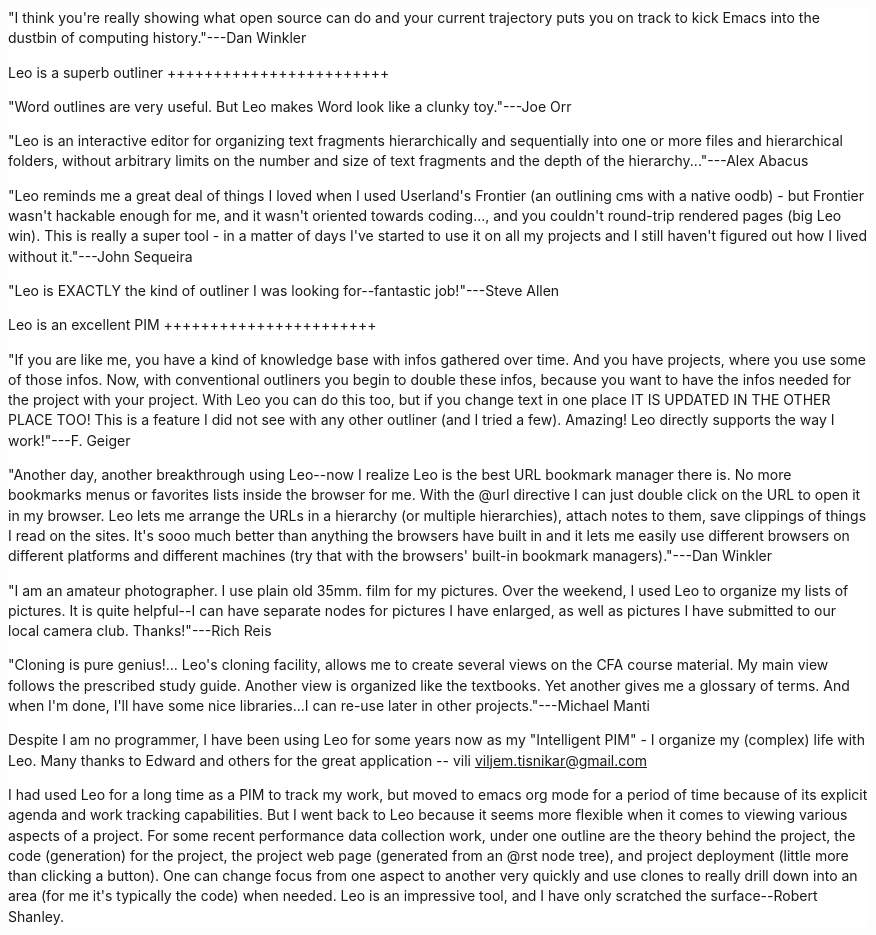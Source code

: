 "I think you're really showing what open source can do and your current trajectory puts you on track to kick Emacs into the dustbin of computing history."---Dan Winkler

Leo is a superb outliner
++++++++++++++++++++++++

"Word outlines are very useful. But Leo makes Word look like a clunky toy."---Joe Orr

"Leo is an interactive editor for organizing text fragments hierarchically and sequentially into one or more files and hierarchical folders, without arbitrary limits on the number and size of text fragments and the depth of the hierarchy..."---Alex Abacus

"Leo reminds me a great deal of things I loved when I used Userland's Frontier (an outlining cms with a native oodb) - but Frontier wasn't hackable enough for me, and it wasn't oriented towards coding..., and you couldn't round-trip rendered pages (big Leo win). This is really a super tool - in a matter of days I've started to use it on all my projects and I still haven't figured out how I lived without it."---John Sequeira

"Leo is EXACTLY the kind of outliner I was looking for--fantastic job!"---Steve Allen

Leo is an excellent PIM
+++++++++++++++++++++++

"If you are like me, you have a kind of knowledge base with infos gathered over time. And you have projects, where you use some of those infos. Now, with conventional outliners you begin to double these infos, because you want to have the infos needed for the project with your project. With Leo you can do this too, but if you change text in one place IT IS UPDATED IN THE OTHER PLACE TOO! This is a feature I did not see with any other outliner (and I tried a few). Amazing! Leo directly supports the way I work!"---F. Geiger

"Another day, another breakthrough using Leo--now I realize Leo is the best URL bookmark manager there is. No more bookmarks menus or favorites lists inside the browser for me. With the @url directive I can just double click on the URL to open it in my browser. Leo lets me arrange the URLs in a hierarchy (or multiple hierarchies), attach notes to them, save clippings of things I read on the sites. It's sooo much better than anything the browsers have built in and it lets me easily use different browsers on different platforms and different machines (try that with the browsers' built-in bookmark managers)."---Dan Winkler

"I am an amateur photographer. I use plain old 35mm. film for my pictures. Over the weekend, I used Leo to organize my lists of pictures. It is quite helpful--I can have separate nodes for pictures I have enlarged, as well as pictures I have submitted to our local camera club. Thanks!"---Rich Reis

"Cloning is pure genius!... Leo's cloning facility, allows me to create several views on the CFA course material. My main view follows the prescribed study guide. Another view is organized like the textbooks. Yet another gives me a glossary of terms. And when I'm done, I'll have some nice libraries...I can re-use later in other projects."---Michael Manti

Despite I am no programmer, I have been using Leo for some years now as my "Intelligent PIM" - I organize my (complex) life with Leo. Many thanks to Edward and others for the great application -- vili <viljem.tisnikar@gmail.com>

I had used Leo for a long time as a PIM to track my work, but moved to emacs org mode for a period of time because of its explicit agenda and work tracking capabilities. But I went back to Leo because it seems more flexible when it comes to viewing various aspects of a project. For some recent performance data collection work, under one outline are the theory behind the project, the code (generation) for the project, the project web page (generated from an @rst node tree),  and project deployment (little more than clicking a button). One can change focus from one aspect to another very quickly and use clones to really drill down into an area (for me it's typically the code) when needed. Leo is an impressive tool, and I have only scratched the surface--Robert Shanley.
